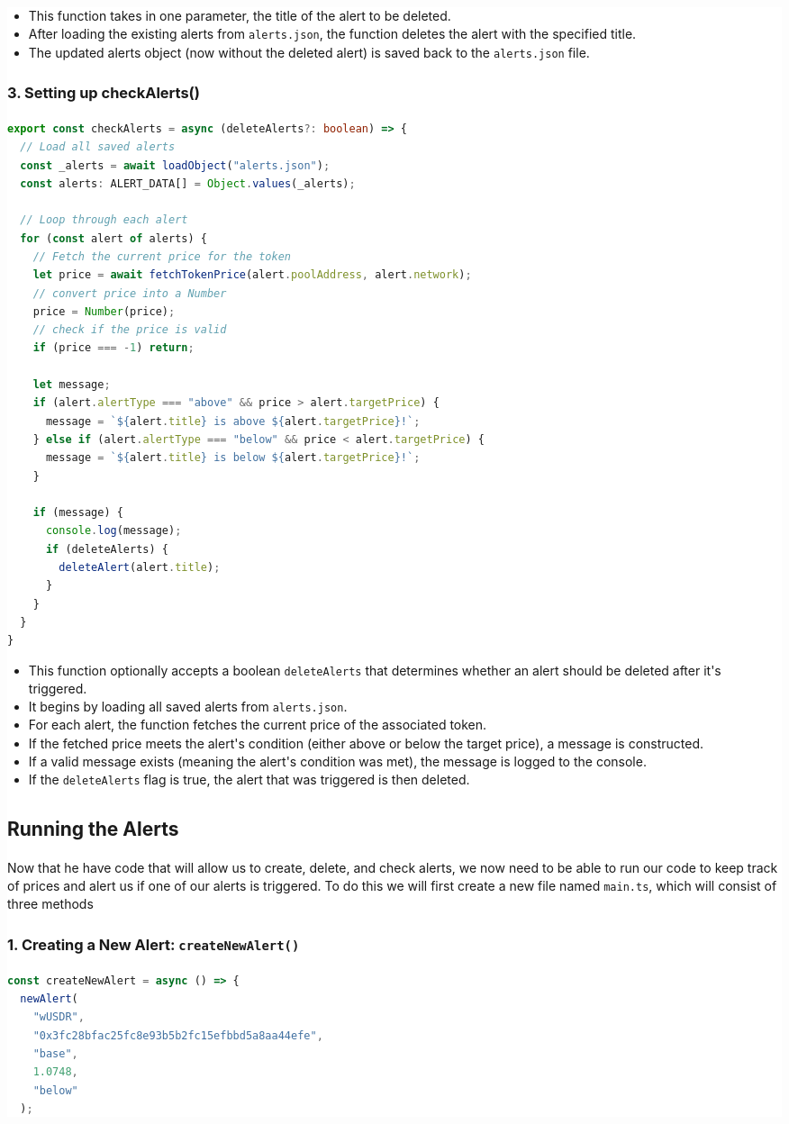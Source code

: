 - This function takes in one parameter, the title of the alert to be deleted.
- After loading the existing alerts from `alerts.json`, the function deletes the alert with the specified title.
- The updated alerts object (now without the deleted alert) is saved back to the `alerts.json` file.
### 3. Setting up checkAlerts()
```typescript
export const checkAlerts = async (deleteAlerts?: boolean) => {
  // Load all saved alerts
  const _alerts = await loadObject("alerts.json");
  const alerts: ALERT_DATA[] = Object.values(_alerts);

  // Loop through each alert
  for (const alert of alerts) {
    // Fetch the current price for the token
    let price = await fetchTokenPrice(alert.poolAddress, alert.network);
    // convert price into a Number
    price = Number(price); 
    // check if the price is valid
    if (price === -1) return;

    let message;
    if (alert.alertType === "above" && price > alert.targetPrice) {
      message = `${alert.title} is above ${alert.targetPrice}!`;
    } else if (alert.alertType === "below" && price < alert.targetPrice) {
      message = `${alert.title} is below ${alert.targetPrice}!`;
    }

    if (message) {
      console.log(message);
      if (deleteAlerts) {
        deleteAlert(alert.title);
      }
    }
  }
}
```

- This function optionally accepts a boolean `deleteAlerts` that determines whether an alert should be deleted after it's triggered.
- It begins by loading all saved alerts from `alerts.json`.
- For each alert, the function fetches the current price of the associated token.
- If the fetched price meets the alert's condition (either above or below the target price), a message is constructed.
- If a valid message exists (meaning the alert's condition was met), the message is logged to the console.
- If the `deleteAlerts` flag is true, the alert that was triggered is then deleted.

## Running the Alerts

Now that he have code that will allow us to create, delete, and check alerts, we now need to be able to run our code to keep track of prices and alert us if one of our alerts is triggered. To do this we will first create a new file named `main.ts`, which will consist of three methods
### 1. Creating a New Alert: `createNewAlert()`
```typescript
const createNewAlert = async () => {
  newAlert(
    "wUSDR", 
    "0x3fc28bfac25fc8e93b5b2fc15efbbd5a8aa44efe", 
    "base", 
    1.0748, 
    "below"
  );
```